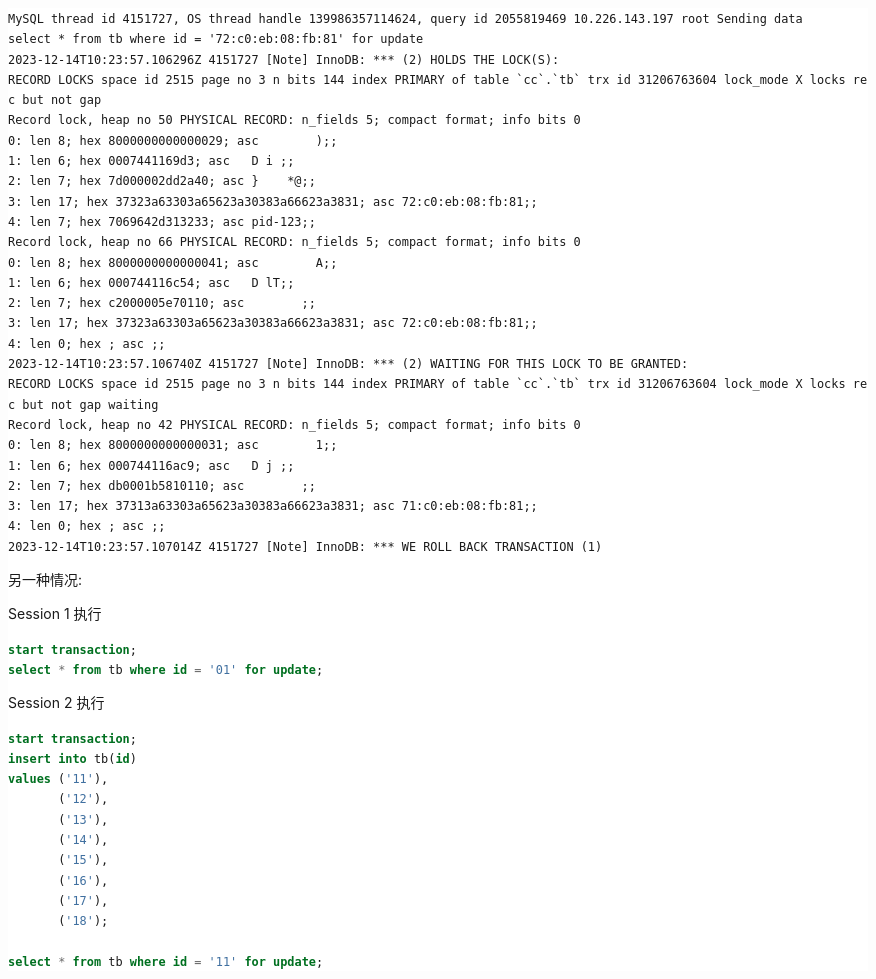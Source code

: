 ```txt
MySQL thread id 4151727, OS thread handle 139986357114624, query id 2055819469 10.226.143.197 root Sending data  
select * from tb where id = '72:c0:eb:08:fb:81' for update  
2023-12-14T10:23:57.106296Z 4151727 [Note] InnoDB: *** (2) HOLDS THE LOCK(S):  
RECORD LOCKS space id 2515 page no 3 n bits 144 index PRIMARY of table `cc`.`tb` trx id 31206763604 lock_mode X locks rec but not gap  
Record lock, heap no 50 PHYSICAL RECORD: n_fields 5; compact format; info bits 0  
0: len 8; hex 8000000000000029; asc        );;  
1: len 6; hex 0007441169d3; asc   D i ;;  
2: len 7; hex 7d000002dd2a40; asc }    *@;;  
3: len 17; hex 37323a63303a65623a30383a66623a3831; asc 72:c0:eb:08:fb:81;;  
4: len 7; hex 7069642d313233; asc pid-123;;  
Record lock, heap no 66 PHYSICAL RECORD: n_fields 5; compact format; info bits 0  
0: len 8; hex 8000000000000041; asc        A;;  
1: len 6; hex 000744116c54; asc   D lT;;  
2: len 7; hex c2000005e70110; asc        ;;  
3: len 17; hex 37323a63303a65623a30383a66623a3831; asc 72:c0:eb:08:fb:81;;  
4: len 0; hex ; asc ;;  
2023-12-14T10:23:57.106740Z 4151727 [Note] InnoDB: *** (2) WAITING FOR THIS LOCK TO BE GRANTED:  
RECORD LOCKS space id 2515 page no 3 n bits 144 index PRIMARY of table `cc`.`tb` trx id 31206763604 lock_mode X locks rec but not gap waiting  
Record lock, heap no 42 PHYSICAL RECORD: n_fields 5; compact format; info bits 0  
0: len 8; hex 8000000000000031; asc        1;;  
1: len 6; hex 000744116ac9; asc   D j ;;  
2: len 7; hex db0001b5810110; asc        ;;  
3: len 17; hex 37313a63303a65623a30383a66623a3831; asc 71:c0:eb:08:fb:81;;  
4: len 0; hex ; asc ;;  
2023-12-14T10:23:57.107014Z 4151727 [Note] InnoDB: *** WE ROLL BACK TRANSACTION (1)  
```

另一种情况:

Session 1 执行 
```sql
start transaction;  
select * from tb where id = '01' for update;
```

Session 2 执行 
```sql
start transaction;  
insert into tb(id)  
values ('11'),  
       ('12'),  
       ('13'),  
       ('14'),  
       ('15'),  
       ('16'),  
       ('17'),  
       ('18');  
  
select * from tb where id = '11' for update;
```
